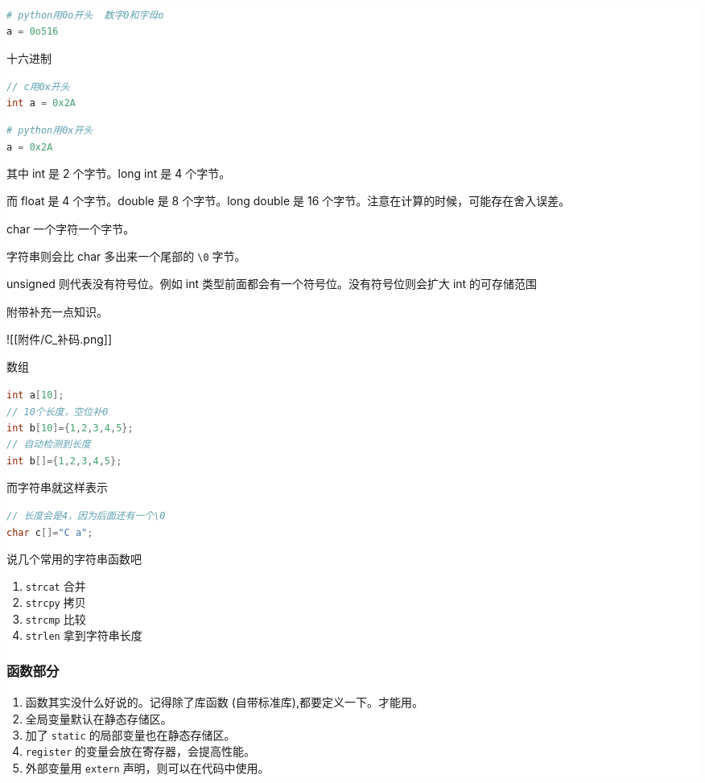```python
# python用0o开头  数字0和字母o
a = 0o516
```

十六进制

```c
// c用0x开头
int a = 0x2A
```

```python
# python用0x开头
a = 0x2A
```

其中 int 是 2 个字节。long int 是 4 个字节。

而 float 是 4 个字节。double 是 8 个字节。long double 是 16 个字节。注意在计算的时候，可能存在舍入误差。

char 一个字符一个字节。

字符串则会比 char 多出来一个尾部的 `\0` 字节。

unsigned 则代表没有符号位。例如 int 类型前面都会有一个符号位。没有符号位则会扩大 int 的可存储范围

附带补充一点知识。

![[附件/C_补码.png]]

数组

```c
int a[10];
// 10个长度，空位补0
int b[10]={1,2,3,4,5};
// 自动检测到长度
int b[]={1,2,3,4,5};
```

而字符串就这样表示

```c
// 长度会是4，因为后面还有一个\0
char c[]="C a";
```

说几个常用的字符串函数吧

1. `strcat` 合并
2. `strcpy` 拷贝
3. `strcmp` 比较
4. `strlen` 拿到字符串长度

### 函数部分

1. 函数其实没什么好说的。记得除了库函数 (自带标准库),都要定义一下。才能用。
2. 全局变量默认在静态存储区。
3. 加了 `static` 的局部变量也在静态存储区。
4. `register` 的变量会放在寄存器，会提高性能。
5. 外部变量用 `extern` 声明，则可以在代码中使用。
